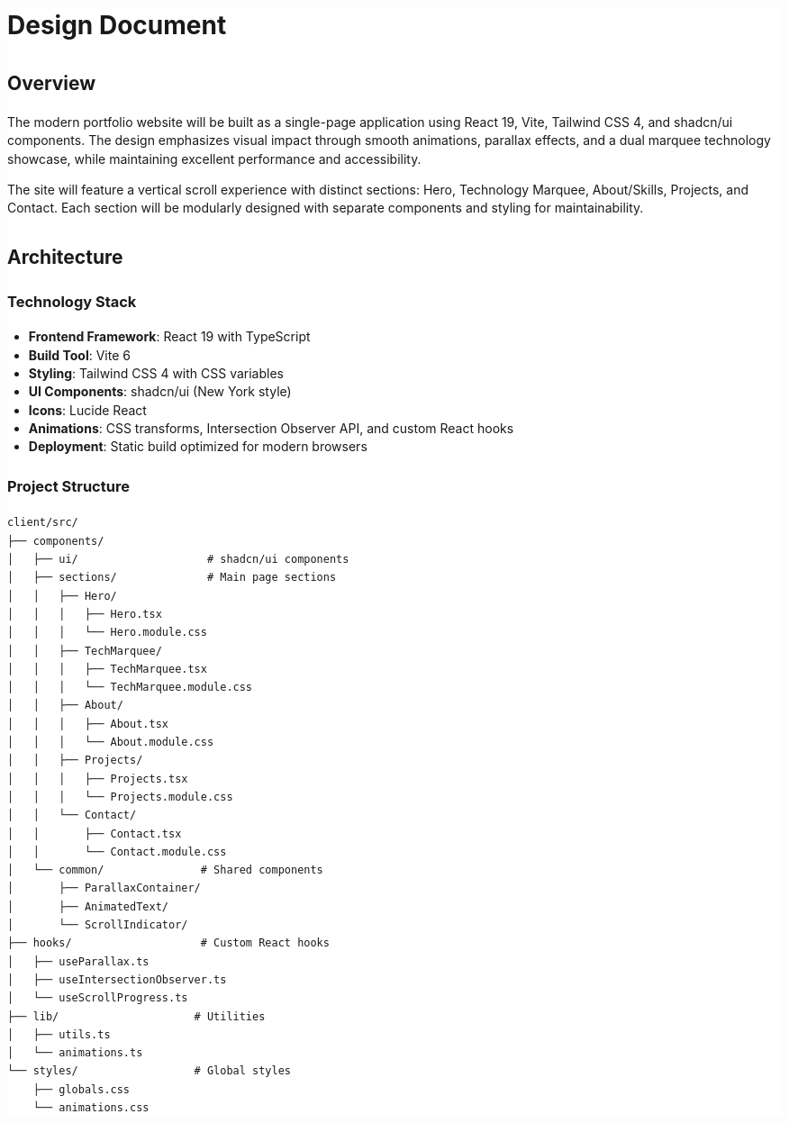 # Design Document

## Overview

The modern portfolio website will be built as a single-page application using React 19, Vite, Tailwind CSS 4, and shadcn/ui components. The design emphasizes visual impact through smooth animations, parallax effects, and a dual marquee technology showcase, while maintaining excellent performance and accessibility.

The site will feature a vertical scroll experience with distinct sections: Hero, Technology Marquee, About/Skills, Projects, and Contact. Each section will be modularly designed with separate components and styling for maintainability.

## Architecture

### Technology Stack

- **Frontend Framework**: React 19 with TypeScript
- **Build Tool**: Vite 6
- **Styling**: Tailwind CSS 4 with CSS variables
- **UI Components**: shadcn/ui (New York style)
- **Icons**: Lucide React
- **Animations**: CSS transforms, Intersection Observer API, and custom React hooks
- **Deployment**: Static build optimized for modern browsers

### Project Structure

```
client/src/
├── components/
│   ├── ui/                    # shadcn/ui components
│   ├── sections/              # Main page sections
│   │   ├── Hero/
│   │   │   ├── Hero.tsx
│   │   │   └── Hero.module.css
│   │   ├── TechMarquee/
│   │   │   ├── TechMarquee.tsx
│   │   │   └── TechMarquee.module.css
│   │   ├── About/
│   │   │   ├── About.tsx
│   │   │   └── About.module.css
│   │   ├── Projects/
│   │   │   ├── Projects.tsx
│   │   │   └── Projects.module.css
│   │   └── Contact/
│   │       ├── Contact.tsx
│   │       └── Contact.module.css
│   └── common/               # Shared components
│       ├── ParallaxContainer/
│       ├── AnimatedText/
│       └── ScrollIndicator/
├── hooks/                    # Custom React hooks
│   ├── useParallax.ts
│   ├── useIntersectionObserver.ts
│   └── useScrollProgress.ts
├── lib/                     # Utilities
│   ├── utils.ts
│   └── animations.ts
└── styles/                  # Global styles
    ├── globals.css
    └── animations.css
```
